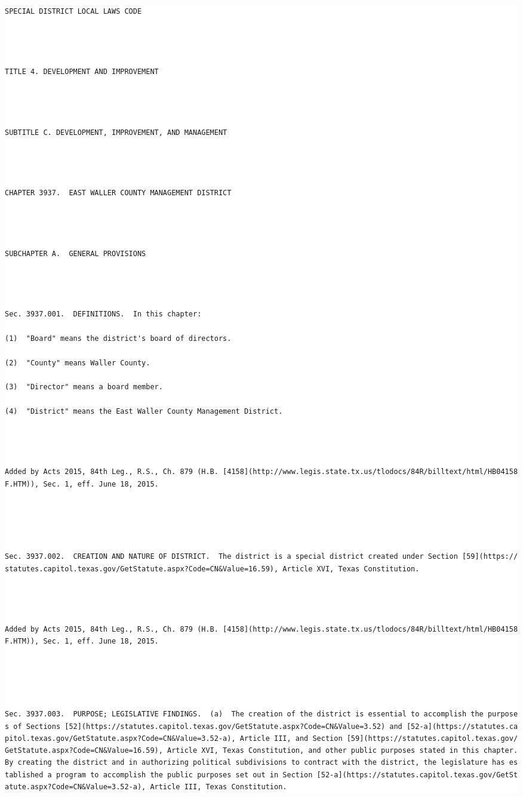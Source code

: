 ﻿
    
    
    	
    					
    
    
    SPECIAL DISTRICT LOCAL LAWS CODE
    
      
    
    
    TITLE 4. DEVELOPMENT AND IMPROVEMENT
    
      
    
    
    SUBTITLE C. DEVELOPMENT, IMPROVEMENT, AND MANAGEMENT
    
      
    
    
    CHAPTER 3937.  EAST WALLER COUNTY MANAGEMENT DISTRICT
    
      
    
    
    SUBCHAPTER A.  GENERAL PROVISIONS
    
      
    
    
    Sec. 3937.001.  DEFINITIONS.  In this chapter:
    
    (1)  "Board" means the district's board of directors.
    
    (2)  "County" means Waller County.
    
    (3)  "Director" means a board member.
    
    (4)  "District" means the East Waller County Management District.
    
    
    
    
    Added by Acts 2015, 84th Leg., R.S., Ch. 879 (H.B. [4158](http://www.legis.state.tx.us/tlodocs/84R/billtext/html/HB04158F.HTM)), Sec. 1, eff. June 18, 2015.
    
    
    
    
    
    Sec. 3937.002.  CREATION AND NATURE OF DISTRICT.  The district is a special district created under Section [59](https://statutes.capitol.texas.gov/GetStatute.aspx?Code=CN&Value=16.59), Article XVI, Texas Constitution.
    
    
    
    
    Added by Acts 2015, 84th Leg., R.S., Ch. 879 (H.B. [4158](http://www.legis.state.tx.us/tlodocs/84R/billtext/html/HB04158F.HTM)), Sec. 1, eff. June 18, 2015.
    
    
    
    
    
    Sec. 3937.003.  PURPOSE; LEGISLATIVE FINDINGS.  (a)  The creation of the district is essential to accomplish the purposes of Sections [52](https://statutes.capitol.texas.gov/GetStatute.aspx?Code=CN&Value=3.52) and [52-a](https://statutes.capitol.texas.gov/GetStatute.aspx?Code=CN&Value=3.52-a), Article III, and Section [59](https://statutes.capitol.texas.gov/GetStatute.aspx?Code=CN&Value=16.59), Article XVI, Texas Constitution, and other public purposes stated in this chapter.  By creating the district and in authorizing political subdivisions to contract with the district, the legislature has established a program to accomplish the public purposes set out in Section [52-a](https://statutes.capitol.texas.gov/GetStatute.aspx?Code=CN&Value=3.52-a), Article III, Texas Constitution.
    